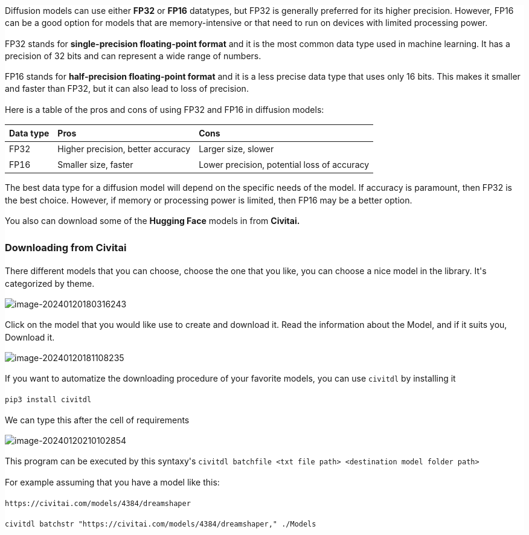 Diffusion models can use either **FP32** or **FP16** datatypes, but FP32 is generally preferred for its higher precision. However, FP16 can be a good option for models that are memory-intensive or that need to run on devices with limited processing power.

FP32 stands for **single-precision floating-point format** and it is the most common data type used in machine learning. It has a precision of 32 bits and can represent a wide range of numbers.

FP16 stands for **half-precision floating-point format** and it is a less precise data type that uses only 16 bits. This makes it smaller and faster than FP32, but it can also lead to loss of precision.

Here is a table of the pros and cons of using FP32 and FP16 in diffusion models:

| Data type | Pros                              | Cons                                        |
| :-------- | :-------------------------------- | :------------------------------------------ |
| FP32      | Higher precision, better accuracy | Larger size, slower                         |
| FP16      | Smaller size, faster              | Lower precision, potential loss of accuracy |

The best data type for a diffusion model will depend on the specific needs of the model. If accuracy is paramount, then FP32 is the best choice. However, if memory or processing power is limited, then FP16 may be a better option.

You also can download some of the **Hugging Face** models in from **Civitai.**

### Downloading from Civitai

There different models that you can choose, choose the one that you like, you can  choose a nice model in the library. It's categorized by theme.

![image-20240120180316243](../assets/images/posts/2024-01-20-How-to-install-Stable-Diffusion-Models-on-Google-Colab/image-20240120180316243.png)

Click on the model that you would like use to create and download it. Read the information about the Model, and if it suits you, Download it.

![image-20240120181108235](../assets/images/posts/2024-01-20-How-to-install-Stable-Diffusion-Models-on-Google-Colab/image-20240120181108235.png)

If you want to automatize the downloading procedure  of your favorite models, you can use `civitdl` by installing it

```
pip3 install civitdl
```

We can type this after the cell of requirements

![image-20240120210102854](../assets/images/posts/2024-01-20-How-to-install-Stable-Diffusion-Models-on-Google-Colab/image-20240120210102854.png)

This program can be executed by this syntaxy's  `civitdl batchfile <txt file path> <destination model folder path>`

For example  assuming that you have a model like this:

`https://civitai.com/models/4384/dreamshaper`

```
civitdl batchstr "https://civitai.com/models/4384/dreamshaper," ./Models
```
